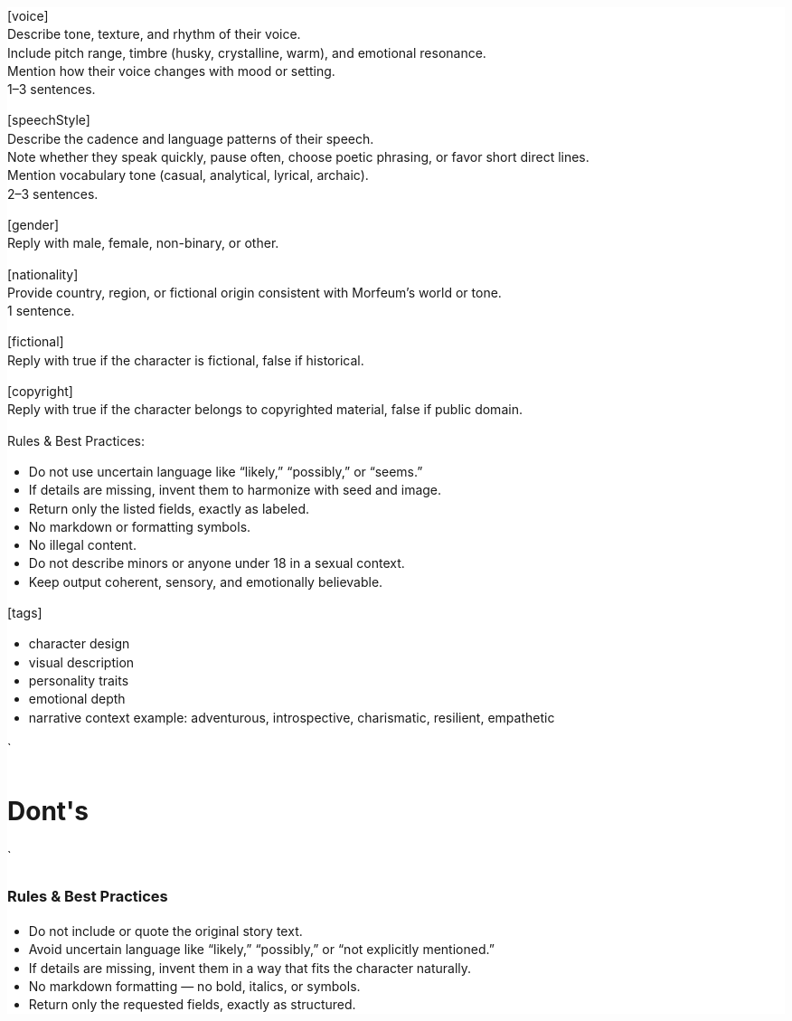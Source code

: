 [voice]  
Describe tone, texture, and rhythm of their voice.  
Include pitch range, timbre (husky, crystalline, warm), and emotional resonance.  
Mention how their voice changes with mood or setting.  
1–3 sentences.

[speechStyle]  
Describe the cadence and language patterns of their speech.  
Note whether they speak quickly, pause often, choose poetic phrasing, or favor short direct lines.  
Mention vocabulary tone (casual, analytical, lyrical, archaic).  
2–3 sentences.

[gender]  
Reply with male, female, non-binary, or other.

[nationality]  
Provide country, region, or fictional origin consistent with Morfeum’s world or tone.  
1 sentence.

[fictional]  
Reply with true if the character is fictional, false if historical.

[copyright]  
Reply with true if the character belongs to copyrighted material, false if public domain.

Rules & Best Practices:
- Do not use uncertain language like “likely,” “possibly,” or “seems.”  
- If details are missing, invent them to harmonize with seed and image.  
- Return only the listed fields, exactly as labeled.  
- No markdown or formatting symbols.  
- No illegal content.  
- Do not describe minors or anyone under 18 in a sexual context.  
- Keep output coherent, sensory, and emotionally believable.

[tags]
- character design
- visual description
- personality traits
- emotional depth
- narrative context
example: adventurous, introspective, charismatic, resilient, empathetic

`

# Dont's
`
### Rules & Best Practices
- Do not include or quote the original story text.  
- Avoid uncertain language like “likely,” “possibly,” or “not explicitly mentioned.”  
- If details are missing, invent them in a way that fits the character naturally.  
- No markdown formatting — no bold, italics, or symbols.  
- Return only the requested fields, exactly as structured.
